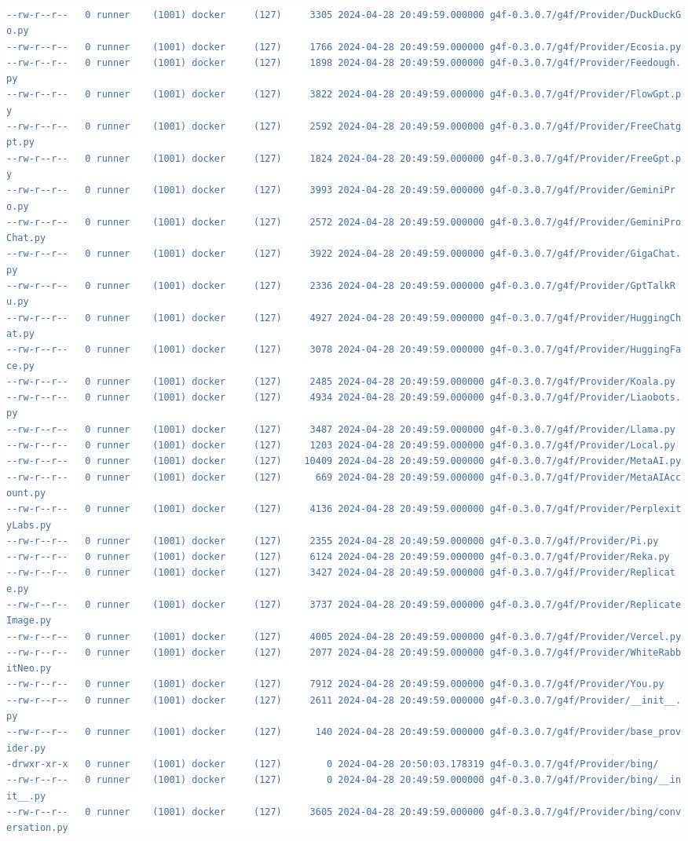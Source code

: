 ```diff
--rw-r--r--   0 runner    (1001) docker     (127)     3305 2024-04-28 20:49:59.000000 g4f-0.3.0.7/g4f/Provider/DuckDuckGo.py
--rw-r--r--   0 runner    (1001) docker     (127)     1766 2024-04-28 20:49:59.000000 g4f-0.3.0.7/g4f/Provider/Ecosia.py
--rw-r--r--   0 runner    (1001) docker     (127)     1898 2024-04-28 20:49:59.000000 g4f-0.3.0.7/g4f/Provider/Feedough.py
--rw-r--r--   0 runner    (1001) docker     (127)     3822 2024-04-28 20:49:59.000000 g4f-0.3.0.7/g4f/Provider/FlowGpt.py
--rw-r--r--   0 runner    (1001) docker     (127)     2592 2024-04-28 20:49:59.000000 g4f-0.3.0.7/g4f/Provider/FreeChatgpt.py
--rw-r--r--   0 runner    (1001) docker     (127)     1824 2024-04-28 20:49:59.000000 g4f-0.3.0.7/g4f/Provider/FreeGpt.py
--rw-r--r--   0 runner    (1001) docker     (127)     3993 2024-04-28 20:49:59.000000 g4f-0.3.0.7/g4f/Provider/GeminiPro.py
--rw-r--r--   0 runner    (1001) docker     (127)     2572 2024-04-28 20:49:59.000000 g4f-0.3.0.7/g4f/Provider/GeminiProChat.py
--rw-r--r--   0 runner    (1001) docker     (127)     3922 2024-04-28 20:49:59.000000 g4f-0.3.0.7/g4f/Provider/GigaChat.py
--rw-r--r--   0 runner    (1001) docker     (127)     2336 2024-04-28 20:49:59.000000 g4f-0.3.0.7/g4f/Provider/GptTalkRu.py
--rw-r--r--   0 runner    (1001) docker     (127)     4927 2024-04-28 20:49:59.000000 g4f-0.3.0.7/g4f/Provider/HuggingChat.py
--rw-r--r--   0 runner    (1001) docker     (127)     3078 2024-04-28 20:49:59.000000 g4f-0.3.0.7/g4f/Provider/HuggingFace.py
--rw-r--r--   0 runner    (1001) docker     (127)     2485 2024-04-28 20:49:59.000000 g4f-0.3.0.7/g4f/Provider/Koala.py
--rw-r--r--   0 runner    (1001) docker     (127)     4934 2024-04-28 20:49:59.000000 g4f-0.3.0.7/g4f/Provider/Liaobots.py
--rw-r--r--   0 runner    (1001) docker     (127)     3487 2024-04-28 20:49:59.000000 g4f-0.3.0.7/g4f/Provider/Llama.py
--rw-r--r--   0 runner    (1001) docker     (127)     1203 2024-04-28 20:49:59.000000 g4f-0.3.0.7/g4f/Provider/Local.py
--rw-r--r--   0 runner    (1001) docker     (127)    10409 2024-04-28 20:49:59.000000 g4f-0.3.0.7/g4f/Provider/MetaAI.py
--rw-r--r--   0 runner    (1001) docker     (127)      669 2024-04-28 20:49:59.000000 g4f-0.3.0.7/g4f/Provider/MetaAIAccount.py
--rw-r--r--   0 runner    (1001) docker     (127)     4136 2024-04-28 20:49:59.000000 g4f-0.3.0.7/g4f/Provider/PerplexityLabs.py
--rw-r--r--   0 runner    (1001) docker     (127)     2355 2024-04-28 20:49:59.000000 g4f-0.3.0.7/g4f/Provider/Pi.py
--rw-r--r--   0 runner    (1001) docker     (127)     6124 2024-04-28 20:49:59.000000 g4f-0.3.0.7/g4f/Provider/Reka.py
--rw-r--r--   0 runner    (1001) docker     (127)     3427 2024-04-28 20:49:59.000000 g4f-0.3.0.7/g4f/Provider/Replicate.py
--rw-r--r--   0 runner    (1001) docker     (127)     3737 2024-04-28 20:49:59.000000 g4f-0.3.0.7/g4f/Provider/ReplicateImage.py
--rw-r--r--   0 runner    (1001) docker     (127)     4005 2024-04-28 20:49:59.000000 g4f-0.3.0.7/g4f/Provider/Vercel.py
--rw-r--r--   0 runner    (1001) docker     (127)     2077 2024-04-28 20:49:59.000000 g4f-0.3.0.7/g4f/Provider/WhiteRabbitNeo.py
--rw-r--r--   0 runner    (1001) docker     (127)     7912 2024-04-28 20:49:59.000000 g4f-0.3.0.7/g4f/Provider/You.py
--rw-r--r--   0 runner    (1001) docker     (127)     2611 2024-04-28 20:49:59.000000 g4f-0.3.0.7/g4f/Provider/__init__.py
--rw-r--r--   0 runner    (1001) docker     (127)      140 2024-04-28 20:49:59.000000 g4f-0.3.0.7/g4f/Provider/base_provider.py
-drwxr-xr-x   0 runner    (1001) docker     (127)        0 2024-04-28 20:50:03.178319 g4f-0.3.0.7/g4f/Provider/bing/
--rw-r--r--   0 runner    (1001) docker     (127)        0 2024-04-28 20:49:59.000000 g4f-0.3.0.7/g4f/Provider/bing/__init__.py
--rw-r--r--   0 runner    (1001) docker     (127)     3605 2024-04-28 20:49:59.000000 g4f-0.3.0.7/g4f/Provider/bing/conversation.py
```